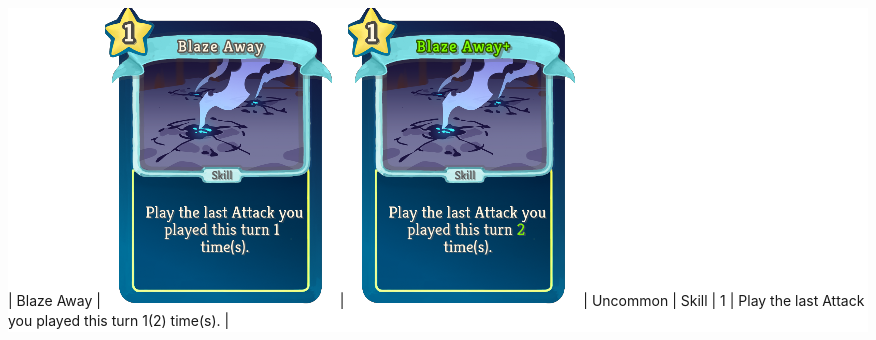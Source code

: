| Blaze Away | ![](small-card-images/BlazeAway.png) | ![](small-card-images/BlazeAwayPlus.png) | Uncommon | Skill | 1 | Play the last Attack you played this turn 1(2) time(s). |